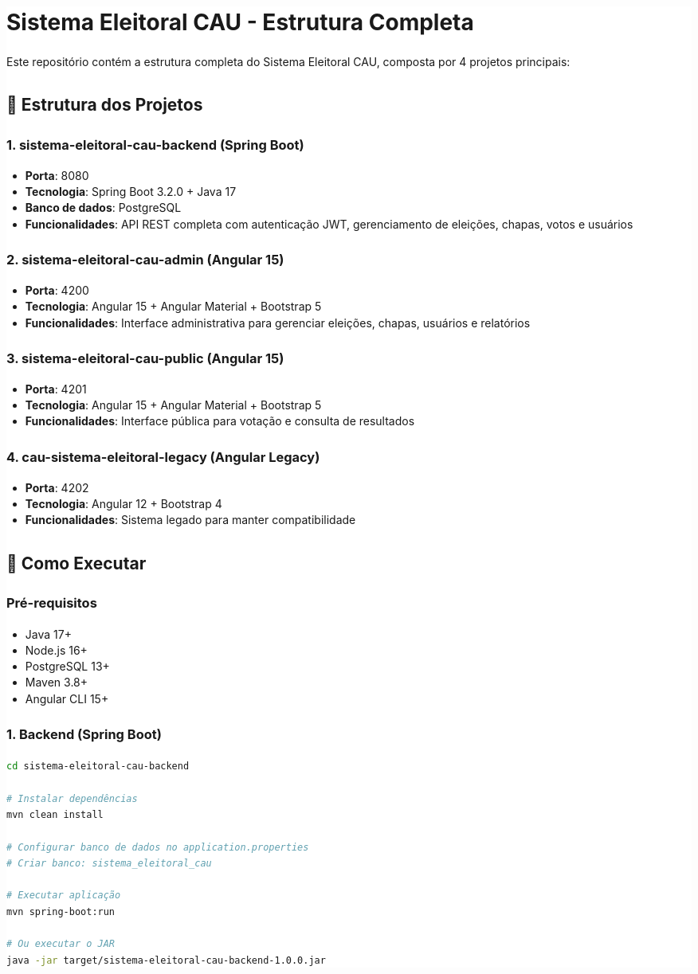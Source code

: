 # Sistema Eleitoral CAU - Estrutura Completa

Este repositório contém a estrutura completa do Sistema Eleitoral CAU, composta por 4 projetos principais:

## 📁 Estrutura dos Projetos

### 1. **sistema-eleitoral-cau-backend** (Spring Boot)
- **Porta**: 8080
- **Tecnologia**: Spring Boot 3.2.0 + Java 17
- **Banco de dados**: PostgreSQL
- **Funcionalidades**: API REST completa com autenticação JWT, gerenciamento de eleições, chapas, votos e usuários

### 2. **sistema-eleitoral-cau-admin** (Angular 15)
- **Porta**: 4200
- **Tecnologia**: Angular 15 + Angular Material + Bootstrap 5
- **Funcionalidades**: Interface administrativa para gerenciar eleições, chapas, usuários e relatórios

### 3. **sistema-eleitoral-cau-public** (Angular 15)
- **Porta**: 4201
- **Tecnologia**: Angular 15 + Angular Material + Bootstrap 5
- **Funcionalidades**: Interface pública para votação e consulta de resultados

### 4. **cau-sistema-eleitoral-legacy** (Angular Legacy)
- **Porta**: 4202
- **Tecnologia**: Angular 12 + Bootstrap 4
- **Funcionalidades**: Sistema legado para manter compatibilidade

## 🚀 Como Executar

### Pré-requisitos
- Java 17+
- Node.js 16+
- PostgreSQL 13+
- Maven 3.8+
- Angular CLI 15+

### 1. Backend (Spring Boot)
```bash
cd sistema-eleitoral-cau-backend

# Instalar dependências
mvn clean install

# Configurar banco de dados no application.properties
# Criar banco: sistema_eleitoral_cau

# Executar aplicação
mvn spring-boot:run

# Ou executar o JAR
java -jar target/sistema-eleitoral-cau-backend-1.0.0.jar
```
